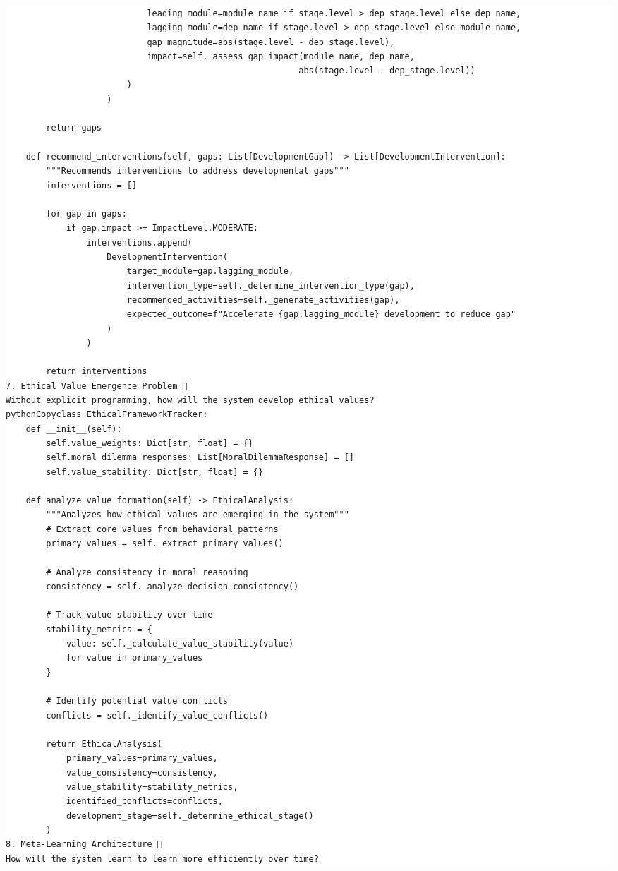 ```
                            leading_module=module_name if stage.level > dep_stage.level else dep_name,
                            lagging_module=dep_name if stage.level > dep_stage.level else module_name,
                            gap_magnitude=abs(stage.level - dep_stage.level),
                            impact=self._assess_gap_impact(module_name, dep_name, 
                                                          abs(stage.level - dep_stage.level))
                        )
                    )
                    
        return gaps
    
    def recommend_interventions(self, gaps: List[DevelopmentGap]) -> List[DevelopmentIntervention]:
        """Recommends interventions to address developmental gaps"""
        interventions = []
        
        for gap in gaps:
            if gap.impact >= ImpactLevel.MODERATE:
                interventions.append(
                    DevelopmentIntervention(
                        target_module=gap.lagging_module,
                        intervention_type=self._determine_intervention_type(gap),
                        recommended_activities=self._generate_activities(gap),
                        expected_outcome=f"Accelerate {gap.lagging_module} development to reduce gap"
                    )
                )
                
        return interventions
7. Ethical Value Emergence Problem 🧭
Without explicit programming, how will the system develop ethical values?
pythonCopyclass EthicalFrameworkTracker:
    def __init__(self):
        self.value_weights: Dict[str, float] = {}
        self.moral_dilemma_responses: List[MoralDilemmaResponse] = []
        self.value_stability: Dict[str, float] = {}
        
    def analyze_value_formation(self) -> EthicalAnalysis:
        """Analyzes how ethical values are emerging in the system"""
        # Extract core values from behavioral patterns
        primary_values = self._extract_primary_values()
        
        # Analyze consistency in moral reasoning
        consistency = self._analyze_decision_consistency()
        
        # Track value stability over time
        stability_metrics = {
            value: self._calculate_value_stability(value)
            for value in primary_values
        }
        
        # Identify potential value conflicts
        conflicts = self._identify_value_conflicts()
        
        return EthicalAnalysis(
            primary_values=primary_values,
            value_consistency=consistency,
            value_stability=stability_metrics,
            identified_conflicts=conflicts,
            development_stage=self._determine_ethical_stage()
        )
8. Meta-Learning Architecture 🧩
How will the system learn to learn more efficiently over time?
```